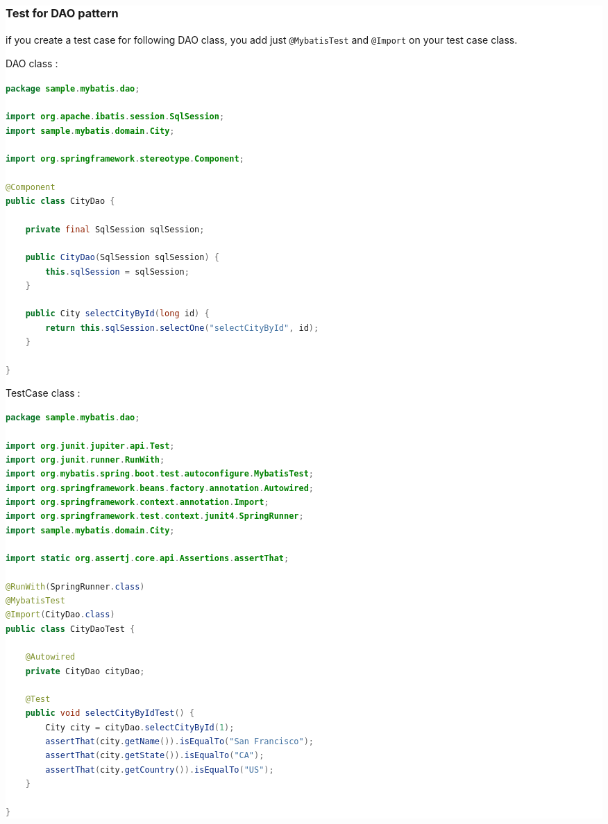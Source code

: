 ### Test for DAO pattern

if you create a test case for following DAO class, you add just `@MybatisTest` and `@Import` on your test case class.

DAO class :

```java
package sample.mybatis.dao;

import org.apache.ibatis.session.SqlSession;
import sample.mybatis.domain.City;

import org.springframework.stereotype.Component;

@Component
public class CityDao {

    private final SqlSession sqlSession;

    public CityDao(SqlSession sqlSession) {
        this.sqlSession = sqlSession;
    }

    public City selectCityById(long id) {
        return this.sqlSession.selectOne("selectCityById", id);
    }

}
```

TestCase class :

```java
package sample.mybatis.dao;

import org.junit.jupiter.api.Test;
import org.junit.runner.RunWith;
import org.mybatis.spring.boot.test.autoconfigure.MybatisTest;
import org.springframework.beans.factory.annotation.Autowired;
import org.springframework.context.annotation.Import;
import org.springframework.test.context.junit4.SpringRunner;
import sample.mybatis.domain.City;

import static org.assertj.core.api.Assertions.assertThat;

@RunWith(SpringRunner.class)
@MybatisTest
@Import(CityDao.class)
public class CityDaoTest {

    @Autowired
    private CityDao cityDao;

    @Test
    public void selectCityByIdTest() {
        City city = cityDao.selectCityById(1);
        assertThat(city.getName()).isEqualTo("San Francisco");
        assertThat(city.getState()).isEqualTo("CA");
        assertThat(city.getCountry()).isEqualTo("US");
    }

}
```
